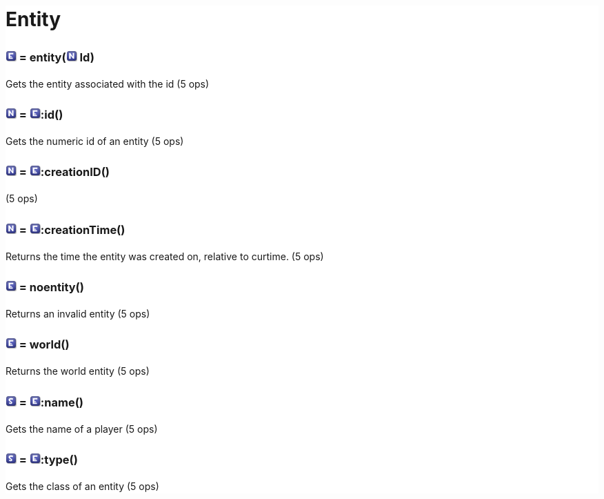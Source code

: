# Entity

### ![Entity](Type-Entity.png "Entity") = entity(![Number](Type-Number.png "Number") Id)

Gets the entity associated with the id (5 ops)

### ![Number](Type-Number.png "Number") = ![Entity](Type-Entity.png "Entity"):id()

Gets the numeric id of an entity (5 ops)

### ![Number](Type-Number.png "Number") = ![Entity](Type-Entity.png "Entity"):creationID()

 (5 ops)

### ![Number](Type-Number.png "Number") = ![Entity](Type-Entity.png "Entity"):creationTime()

Returns the time the entity was created on, relative to curtime. (5 ops)

### ![Entity](Type-Entity.png "Entity") = noentity()

Returns an invalid entity (5 ops)

### ![Entity](Type-Entity.png "Entity") = world()

Returns the world entity (5 ops)

### ![String](Type-String.png "String") = ![Entity](Type-Entity.png "Entity"):name()

Gets the name of a player (5 ops)

### ![String](Type-String.png "String") = ![Entity](Type-Entity.png "Entity"):type()

Gets the class of an entity (5 ops)
